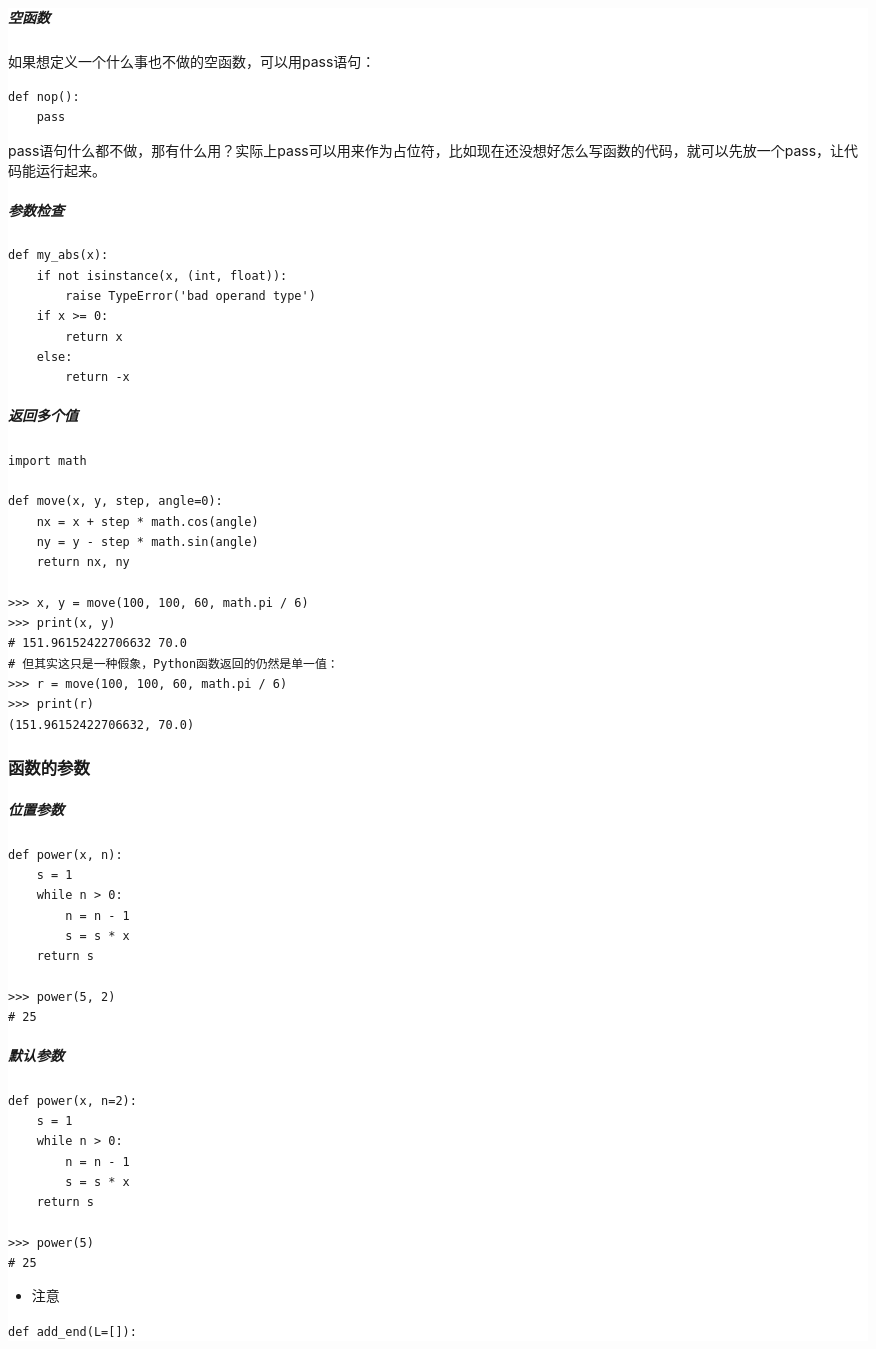 ```
```
##### 空函数
如果想定义一个什么事也不做的空函数，可以用pass语句：
```
def nop():
    pass
```
pass语句什么都不做，那有什么用？实际上pass可以用来作为占位符，比如现在还没想好怎么写函数的代码，就可以先放一个pass，让代码能运行起来。
##### 参数检查
```
def my_abs(x):
    if not isinstance(x, (int, float)):
        raise TypeError('bad operand type')
    if x >= 0:
        return x
    else:
        return -x
```
##### 返回多个值
```
import math

def move(x, y, step, angle=0):
    nx = x + step * math.cos(angle)
    ny = y - step * math.sin(angle)
    return nx, ny

>>> x, y = move(100, 100, 60, math.pi / 6)
>>> print(x, y)
# 151.96152422706632 70.0
# 但其实这只是一种假象，Python函数返回的仍然是单一值：
>>> r = move(100, 100, 60, math.pi / 6)
>>> print(r)
(151.96152422706632, 70.0)
```
### 函数的参数
##### 位置参数
```
def power(x, n):
    s = 1
    while n > 0:
        n = n - 1
        s = s * x
    return s

>>> power(5, 2)
# 25
```
##### 默认参数
```
def power(x, n=2):
    s = 1
    while n > 0:
        n = n - 1
        s = s * x
    return s

>>> power(5)
# 25
```
- 注意
```
def add_end(L=[]):
```
